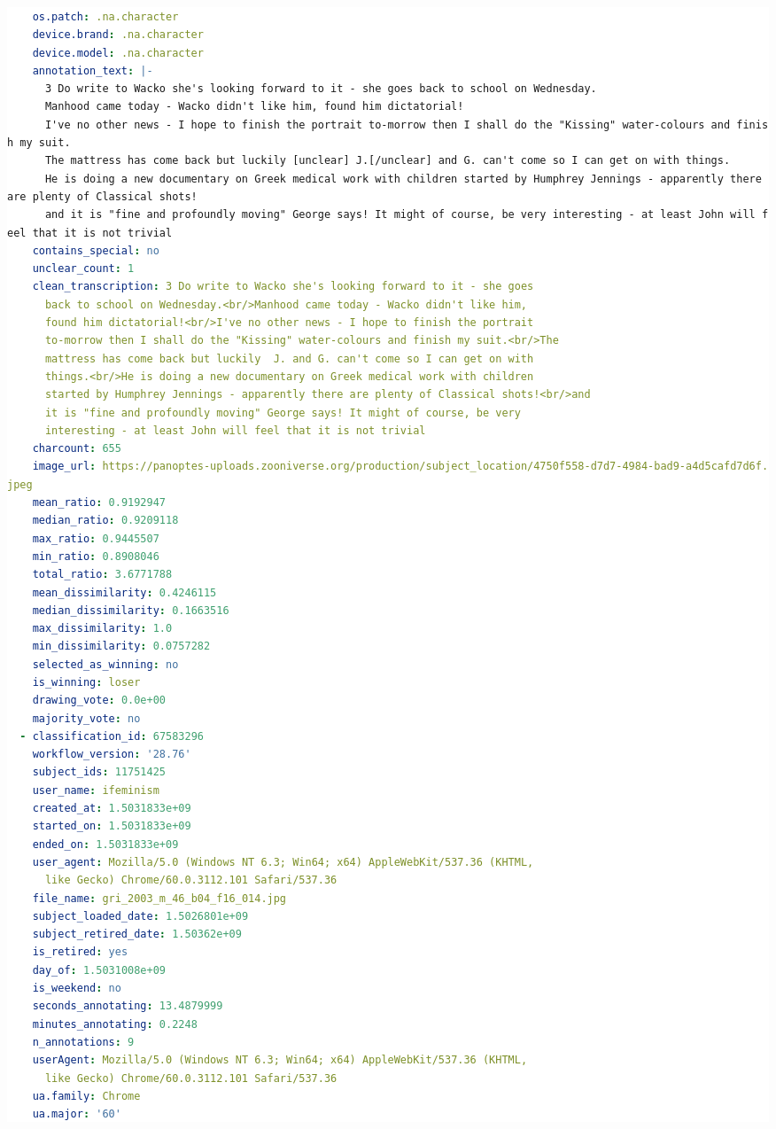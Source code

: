 ```yaml
    os.patch: .na.character
    device.brand: .na.character
    device.model: .na.character
    annotation_text: |-
      3 Do write to Wacko she's looking forward to it - she goes back to school on Wednesday.
      Manhood came today - Wacko didn't like him, found him dictatorial!
      I've no other news - I hope to finish the portrait to-morrow then I shall do the "Kissing" water-colours and finish my suit.
      The mattress has come back but luckily [unclear] J.[/unclear] and G. can't come so I can get on with things.
      He is doing a new documentary on Greek medical work with children started by Humphrey Jennings - apparently there are plenty of Classical shots!
      and it is "fine and profoundly moving" George says! It might of course, be very interesting - at least John will feel that it is not trivial
    contains_special: no
    unclear_count: 1
    clean_transcription: 3 Do write to Wacko she's looking forward to it - she goes
      back to school on Wednesday.<br/>Manhood came today - Wacko didn't like him,
      found him dictatorial!<br/>I've no other news - I hope to finish the portrait
      to-morrow then I shall do the "Kissing" water-colours and finish my suit.<br/>The
      mattress has come back but luckily  J. and G. can't come so I can get on with
      things.<br/>He is doing a new documentary on Greek medical work with children
      started by Humphrey Jennings - apparently there are plenty of Classical shots!<br/>and
      it is "fine and profoundly moving" George says! It might of course, be very
      interesting - at least John will feel that it is not trivial
    charcount: 655
    image_url: https://panoptes-uploads.zooniverse.org/production/subject_location/4750f558-d7d7-4984-bad9-a4d5cafd7d6f.jpeg
    mean_ratio: 0.9192947
    median_ratio: 0.9209118
    max_ratio: 0.9445507
    min_ratio: 0.8908046
    total_ratio: 3.6771788
    mean_dissimilarity: 0.4246115
    median_dissimilarity: 0.1663516
    max_dissimilarity: 1.0
    min_dissimilarity: 0.0757282
    selected_as_winning: no
    is_winning: loser
    drawing_vote: 0.0e+00
    majority_vote: no
  - classification_id: 67583296
    workflow_version: '28.76'
    subject_ids: 11751425
    user_name: ifeminism
    created_at: 1.5031833e+09
    started_on: 1.5031833e+09
    ended_on: 1.5031833e+09
    user_agent: Mozilla/5.0 (Windows NT 6.3; Win64; x64) AppleWebKit/537.36 (KHTML,
      like Gecko) Chrome/60.0.3112.101 Safari/537.36
    file_name: gri_2003_m_46_b04_f16_014.jpg
    subject_loaded_date: 1.5026801e+09
    subject_retired_date: 1.50362e+09
    is_retired: yes
    day_of: 1.5031008e+09
    is_weekend: no
    seconds_annotating: 13.4879999
    minutes_annotating: 0.2248
    n_annotations: 9
    userAgent: Mozilla/5.0 (Windows NT 6.3; Win64; x64) AppleWebKit/537.36 (KHTML,
      like Gecko) Chrome/60.0.3112.101 Safari/537.36
    ua.family: Chrome
    ua.major: '60'
```